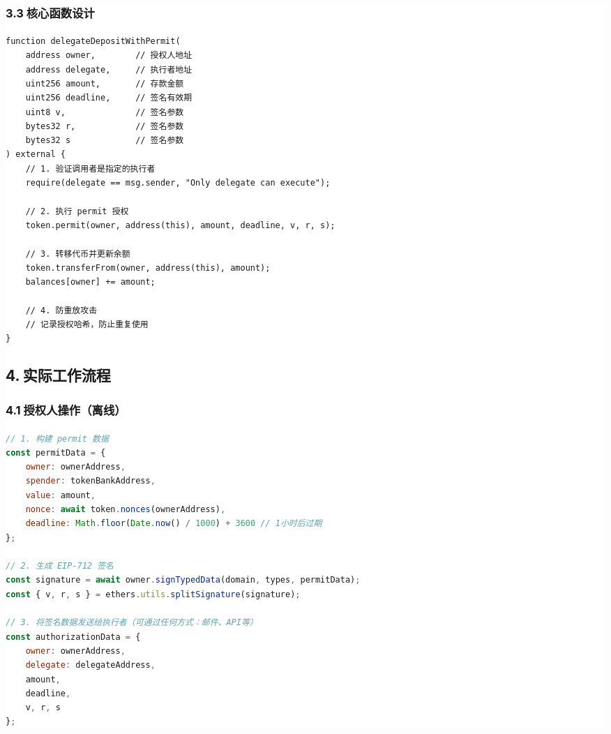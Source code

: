 ### 3.3 核心函数设计

```solidity
function delegateDepositWithPermit(
    address owner,        // 授权人地址
    address delegate,     // 执行者地址
    uint256 amount,       // 存款金额
    uint256 deadline,     // 签名有效期
    uint8 v,              // 签名参数
    bytes32 r,            // 签名参数
    bytes32 s             // 签名参数
) external {
    // 1. 验证调用者是指定的执行者
    require(delegate == msg.sender, "Only delegate can execute");
    
    // 2. 执行 permit 授权
    token.permit(owner, address(this), amount, deadline, v, r, s);
    
    // 3. 转移代币并更新余额
    token.transferFrom(owner, address(this), amount);
    balances[owner] += amount;
    
    // 4. 防重放攻击
    // 记录授权哈希，防止重复使用
}
```

## 4. 实际工作流程

### 4.1 授权人操作（离线）

```javascript
// 1. 构建 permit 数据
const permitData = {
    owner: ownerAddress,
    spender: tokenBankAddress,
    value: amount,
    nonce: await token.nonces(ownerAddress),
    deadline: Math.floor(Date.now() / 1000) + 3600 // 1小时后过期
};

// 2. 生成 EIP-712 签名
const signature = await owner.signTypedData(domain, types, permitData);
const { v, r, s } = ethers.utils.splitSignature(signature);

// 3. 将签名数据发送给执行者（可通过任何方式：邮件、API等）
const authorizationData = {
    owner: ownerAddress,
    delegate: delegateAddress,
    amount,
    deadline,
    v, r, s
};
```
